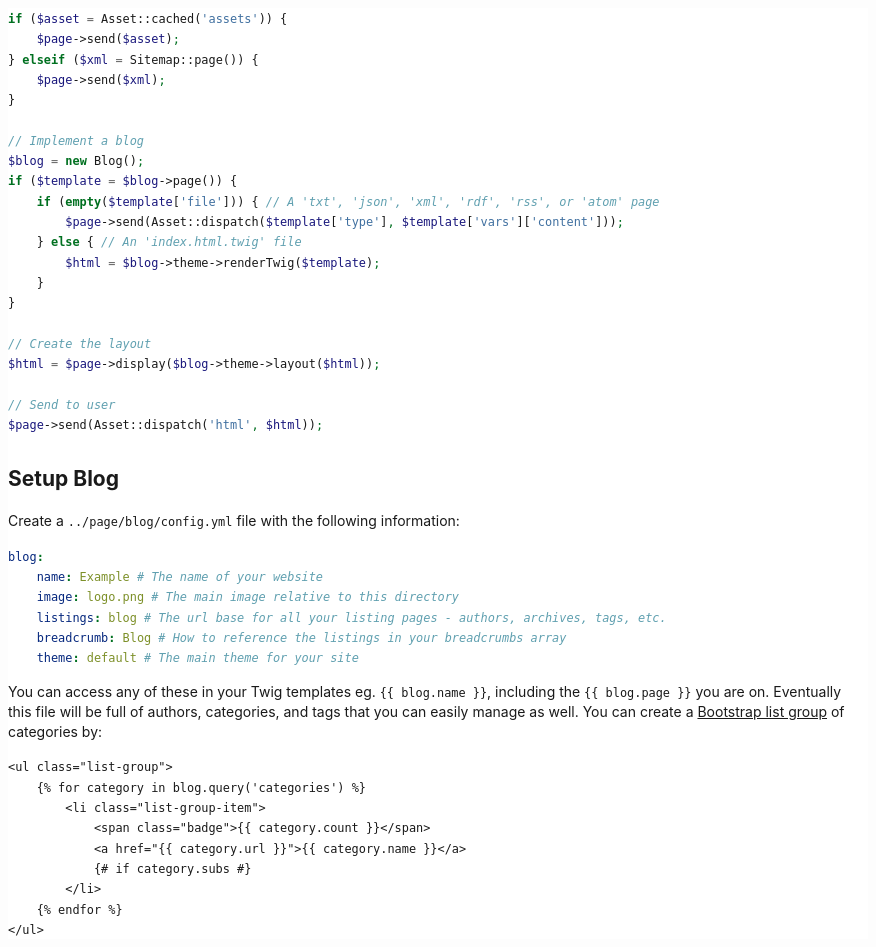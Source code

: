 ```php
if ($asset = Asset::cached('assets')) {
    $page->send($asset);
} elseif ($xml = Sitemap::page()) {
    $page->send($xml);
}

// Implement a blog
$blog = new Blog();
if ($template = $blog->page()) {
    if (empty($template['file'])) { // A 'txt', 'json', 'xml', 'rdf', 'rss', or 'atom' page
        $page->send(Asset::dispatch($template['type'], $template['vars']['content']));
    } else { // An 'index.html.twig' file
        $html = $blog->theme->renderTwig($template);
    }
}

// Create the layout
$html = $page->display($blog->theme->layout($html));

// Send to user
$page->send(Asset::dispatch('html', $html));
```

## Setup Blog

Create a ``../page/blog/config.yml`` file with the following information:

```yaml
blog:
    name: Example # The name of your website
    image: logo.png # The main image relative to this directory
    listings: blog # The url base for all your listing pages - authors, archives, tags, etc.
    breadcrumb: Blog # How to reference the listings in your breadcrumbs array
    theme: default # The main theme for your site
```

You can access any of these in your Twig templates eg. ``{{ blog.name }}``, including the ``{{ blog.page }}`` you are on.  Eventually this file will be full of authors, categories, and tags that you can easily manage as well.  You can create a [Bootstrap list group](http://getbootstrap.com/components/#list-group) of categories by:

```twig
<ul class="list-group">
    {% for category in blog.query('categories') %}
        <li class="list-group-item">
            <span class="badge">{{ category.count }}</span>
            <a href="{{ category.url }}">{{ category.name }}</a>
            {# if category.subs #}
        </li>
    {% endfor %}
</ul>
```


[badge-version]: https://img.shields.io/packagist/v/bootpress/blog.svg?style=flat-square&label=Packagist
[badge-license]: https://img.shields.io/badge/License-MIT-blue.svg?style=flat-square
[badge-hhvm]: https://img.shields.io/badge/HHVM-Tested-8892bf.svg?style=flat-square
[badge-php]: https://img.shields.io/badge/PHP%207-Supported-8892bf.svg?style=flat-square
[badge-travis]: https://img.shields.io/travis/Kylob/Blog/master.svg?style=flat-square
[badge-code-climate]: https://img.shields.io/codeclimate/github/Kylob/Blog.svg?style=flat-square
[badge-coverage]: https://img.shields.io/codeclimate/coverage/github/Kylob/Blog.svg?style=flat-square
[link-packagist]: https://packagist.org/packages/bootpress/blog
[link-travis]: https://travis-ci.org/Kylob/Blog
[link-code-climate]: https://codeclimate.com/github/Kylob/Blog
[link-coverage]: https://codeclimate.com/github/Kylob/Blog/coverage